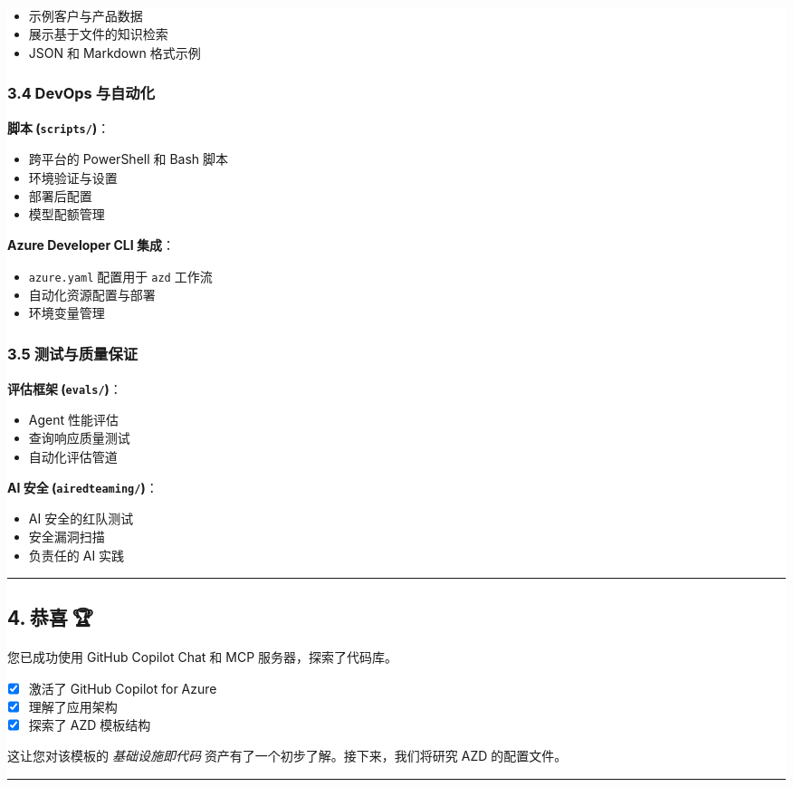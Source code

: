 - 示例客户与产品数据
- 展示基于文件的知识检索
- JSON 和 Markdown 格式示例

### 3.4 DevOps 与自动化

**脚本 (`scripts/`)**：

- 跨平台的 PowerShell 和 Bash 脚本
- 环境验证与设置
- 部署后配置
- 模型配额管理

**Azure Developer CLI 集成**：

- `azure.yaml` 配置用于 `azd` 工作流
- 自动化资源配置与部署
- 环境变量管理

### 3.5 测试与质量保证

**评估框架 (`evals/`)**：

- Agent 性能评估
- 查询响应质量测试
- 自动化评估管道

**AI 安全 (`airedteaming/`)**：

- AI 安全的红队测试
- 安全漏洞扫描
- 负责任的 AI 实践

---

## 4. 恭喜 🏆

您已成功使用 GitHub Copilot Chat 和 MCP 服务器，探索了代码库。

- [X] 激活了 GitHub Copilot for Azure
- [X] 理解了应用架构
- [X] 探索了 AZD 模板结构

这让您对该模板的 _基础设施即代码_ 资产有了一个初步了解。接下来，我们将研究 AZD 的配置文件。

---

